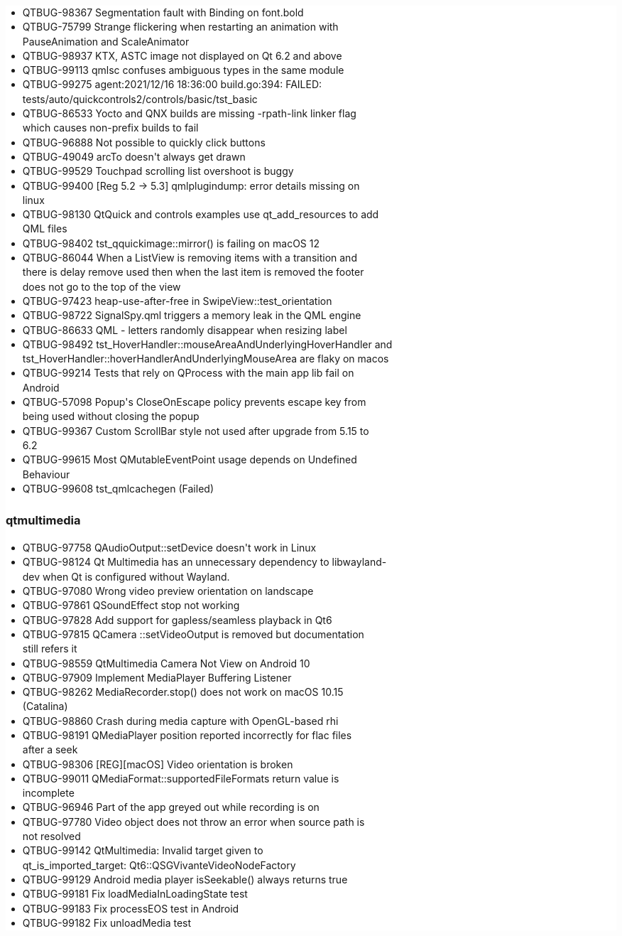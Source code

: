 * QTBUG-98367 Segmentation fault with Binding on font.bold  
* QTBUG-75799 Strange flickering when restarting an animation with  
PauseAnimation and ScaleAnimator  
* QTBUG-98937 KTX, ASTC image not displayed on Qt 6.2 and above  
* QTBUG-99113 qmlsc confuses ambiguous types in the same module  
* QTBUG-99275 agent:2021/12/16 18:36:00 build.go:394: FAILED:  
tests/auto/quickcontrols2/controls/basic/tst_basic  
* QTBUG-86533 Yocto and QNX builds are missing -rpath-link linker flag  
which causes non-prefix builds to fail  
* QTBUG-96888 Not possible to quickly click buttons  
* QTBUG-49049 arcTo doesn't always get drawn  
* QTBUG-99529 Touchpad scrolling list overshoot is buggy  
* QTBUG-99400 [Reg 5.2 -> 5.3] qmlplugindump: error details missing on  
linux  
* QTBUG-98130 QtQuick and controls examples use qt_add_resources to add  
QML files  
* QTBUG-98402 tst_qquickimage::mirror() is failing on macOS 12  
* QTBUG-86044 When a ListView is removing items with a transition and  
there is delay remove used then when the last item is removed the footer  
does not go to the top of the view  
* QTBUG-97423 heap-use-after-free in SwipeView::test_orientation  
* QTBUG-98722 SignalSpy.qml triggers a memory leak in the QML engine  
* QTBUG-86633 QML - letters randomly disappear when resizing label  
* QTBUG-98492 tst_HoverHandler::mouseAreaAndUnderlyingHoverHandler and  
tst_HoverHandler::hoverHandlerAndUnderlyingMouseArea are flaky on macos  
* QTBUG-99214 Tests that rely on QProcess with the main app lib fail on  
Android  
* QTBUG-57098 Popup's CloseOnEscape policy prevents escape key from  
being used without closing the popup  
* QTBUG-99367 Custom ScrollBar style not used after upgrade from 5.15 to  
6.2  
* QTBUG-99615 Most QMutableEventPoint usage depends on Undefined  
Behaviour  
* QTBUG-99608 tst_qmlcachegen (Failed)  
  
### qtmultimedia  
* QTBUG-97758 QAudioOutput::setDevice doesn't work in Linux  
* QTBUG-98124 Qt Multimedia has an unnecessary dependency to libwayland-  
dev when Qt is configured without Wayland.  
* QTBUG-97080 Wrong video preview orientation on landscape  
* QTBUG-97861 QSoundEffect stop not working  
* QTBUG-97828 Add support for gapless/seamless playback in Qt6  
* QTBUG-97815 QCamera ::setVideoOutput is removed but documentation  
still refers it  
* QTBUG-98559 QtMultimedia Camera Not View on Android 10  
* QTBUG-97909 Implement MediaPlayer Buffering Listener  
* QTBUG-98262 MediaRecorder.stop() does not work on macOS 10.15  
(Catalina)  
* QTBUG-98860 Crash during media capture with OpenGL-based rhi  
* QTBUG-98191 QMediaPlayer position reported incorrectly for flac files  
after a seek  
* QTBUG-98306 [REG][macOS] Video orientation is broken  
* QTBUG-99011 QMediaFormat::supportedFileFormats return value is  
incomplete  
* QTBUG-96946 Part of the app greyed out while recording is on  
* QTBUG-97780 Video object does not throw an error when source path is  
not resolved  
* QTBUG-99142 QtMultimedia: Invalid target given to  
qt_is_imported_target: Qt6::QSGVivanteVideoNodeFactory  
* QTBUG-99129 Android media player isSeekable() always returns true  
* QTBUG-99181 Fix loadMediaInLoadingState test  
* QTBUG-99183 Fix processEOS test in Android  
* QTBUG-99182 Fix unloadMedia test  